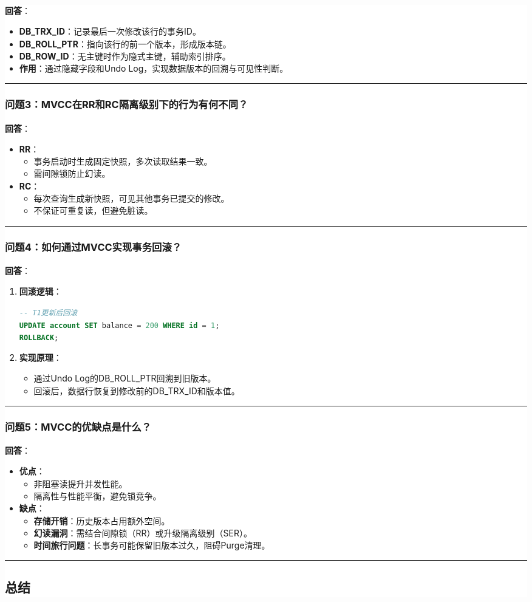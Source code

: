 **回答**： &#x20;

- **DB\_TRX\_ID**：记录最后一次修改该行的事务ID。 &#x20;
- **DB\_ROLL\_PTR**：指向该行的前一个版本，形成版本链。 &#x20;
- **DB\_ROW\_ID**：无主键时作为隐式主键，辅助索引排序。 &#x20;
- **作用**：通过隐藏字段和Undo Log，实现数据版本的回溯与可见性判断。 &#x20;

***

### **问题3：MVCC在RR和RC隔离级别下的行为有何不同？** &#x20;

**回答**： &#x20;

- **RR**： &#x20;
  - 事务启动时生成固定快照，多次读取结果一致。 &#x20;
  - 需间隙锁防止幻读。 &#x20;
- **RC**： &#x20;
  - 每次查询生成新快照，可见其他事务已提交的修改。 &#x20;
  - 不保证可重复读，但避免脏读。 &#x20;

***

### **问题4：如何通过MVCC实现事务回滚？** &#x20;

**回答**： &#x20;

1. **回滚逻辑**： &#x20;
   ```sql 
   -- T1更新后回滚
   UPDATE account SET balance = 200 WHERE id = 1;
   ROLLBACK;
   ```

2. **实现原理**： &#x20;
   - 通过Undo Log的DB\_ROLL\_PTR回溯到旧版本。 &#x20;
   - 回滚后，数据行恢复到修改前的DB\_TRX\_ID和版本值。 &#x20;

***

### **问题5：MVCC的优缺点是什么？** &#x20;

**回答**： &#x20;

- **优点**： &#x20;
  - 非阻塞读提升并发性能。 &#x20;
  - 隔离性与性能平衡，避免锁竞争。 &#x20;
- **缺点**： &#x20;
  - **存储开销**：历史版本占用额外空间。 &#x20;
  - **幻读漏洞**：需结合间隙锁（RR）或升级隔离级别（SER）。 &#x20;
  - **时间旅行问题**：长事务可能保留旧版本过久，阻碍Purge清理。 &#x20;

***

## **总结** &#x20;
